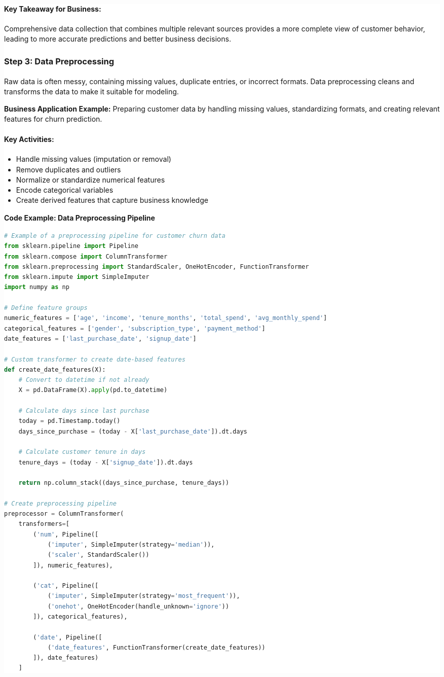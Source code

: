 #### Key Takeaway for Business:
Comprehensive data collection that combines multiple relevant sources provides a more complete view of customer behavior, leading to more accurate predictions and better business decisions.

### Step 3: Data Preprocessing 

Raw data is often messy, containing missing values, duplicate entries, or incorrect formats. Data preprocessing cleans and transforms the data to make it suitable for modeling.

**Business Application Example:** Preparing customer data by handling missing values, standardizing formats, and creating relevant features for churn prediction.

#### Key Activities:
- Handle missing values (imputation or removal)
- Remove duplicates and outliers
- Normalize or standardize numerical features
- Encode categorical variables
- Create derived features that capture business knowledge

**Code Example: Data Preprocessing Pipeline**
```python
# Example of a preprocessing pipeline for customer churn data
from sklearn.pipeline import Pipeline
from sklearn.compose import ColumnTransformer
from sklearn.preprocessing import StandardScaler, OneHotEncoder, FunctionTransformer
from sklearn.impute import SimpleImputer
import numpy as np

# Define feature groups
numeric_features = ['age', 'income', 'tenure_months', 'total_spend', 'avg_monthly_spend']
categorical_features = ['gender', 'subscription_type', 'payment_method']
date_features = ['last_purchase_date', 'signup_date']

# Custom transformer to create date-based features
def create_date_features(X):
    # Convert to datetime if not already
    X = pd.DataFrame(X).apply(pd.to_datetime)
    
    # Calculate days since last purchase
    today = pd.Timestamp.today()
    days_since_purchase = (today - X['last_purchase_date']).dt.days
    
    # Calculate customer tenure in days
    tenure_days = (today - X['signup_date']).dt.days
    
    return np.column_stack((days_since_purchase, tenure_days))

# Create preprocessing pipeline
preprocessor = ColumnTransformer(
    transformers=[
        ('num', Pipeline([
            ('imputer', SimpleImputer(strategy='median')),
            ('scaler', StandardScaler())
        ]), numeric_features),
        
        ('cat', Pipeline([
            ('imputer', SimpleImputer(strategy='most_frequent')),
            ('onehot', OneHotEncoder(handle_unknown='ignore'))
        ]), categorical_features),
        
        ('date', Pipeline([
            ('date_features', FunctionTransformer(create_date_features))
        ]), date_features)
    ]
```